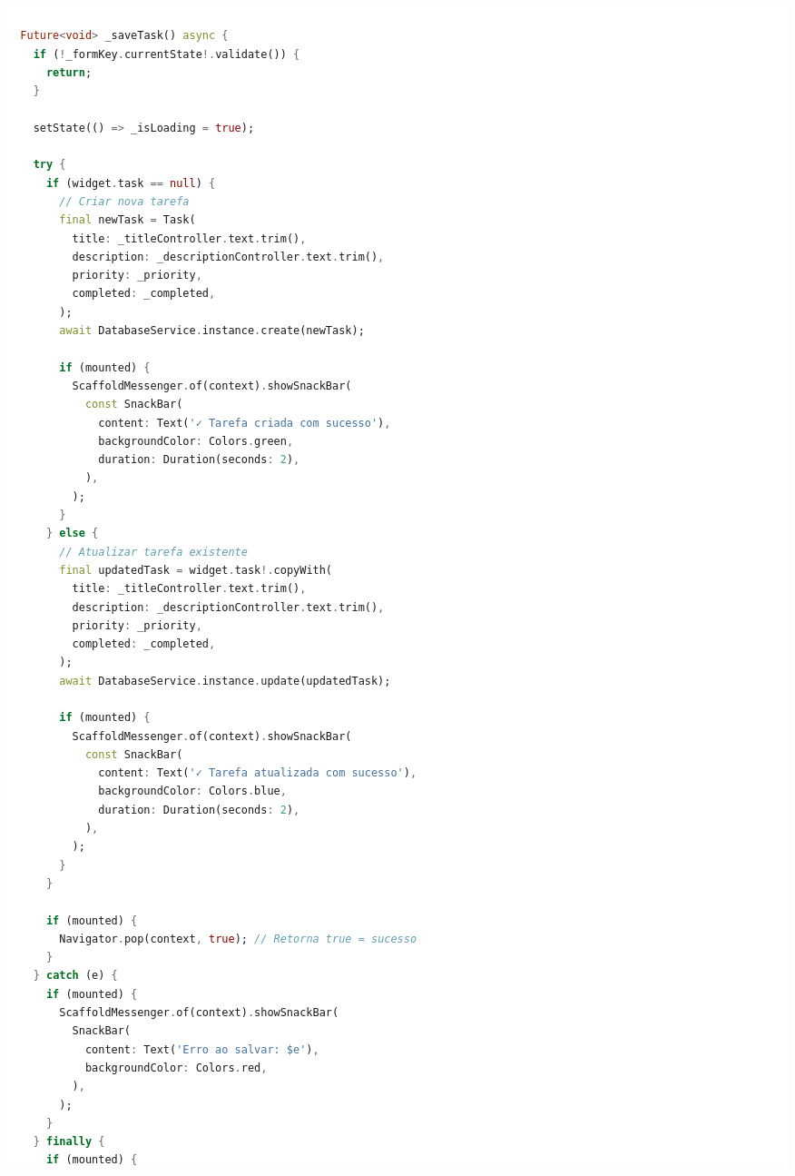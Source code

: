 ```dart

  Future<void> _saveTask() async {
    if (!_formKey.currentState!.validate()) {
      return;
    }

    setState(() => _isLoading = true);

    try {
      if (widget.task == null) {
        // Criar nova tarefa
        final newTask = Task(
          title: _titleController.text.trim(),
          description: _descriptionController.text.trim(),
          priority: _priority,
          completed: _completed,
        );
        await DatabaseService.instance.create(newTask);

        if (mounted) {
          ScaffoldMessenger.of(context).showSnackBar(
            const SnackBar(
              content: Text('✓ Tarefa criada com sucesso'),
              backgroundColor: Colors.green,
              duration: Duration(seconds: 2),
            ),
          );
        }
      } else {
        // Atualizar tarefa existente
        final updatedTask = widget.task!.copyWith(
          title: _titleController.text.trim(),
          description: _descriptionController.text.trim(),
          priority: _priority,
          completed: _completed,
        );
        await DatabaseService.instance.update(updatedTask);

        if (mounted) {
          ScaffoldMessenger.of(context).showSnackBar(
            const SnackBar(
              content: Text('✓ Tarefa atualizada com sucesso'),
              backgroundColor: Colors.blue,
              duration: Duration(seconds: 2),
            ),
          );
        }
      }

      if (mounted) {
        Navigator.pop(context, true); // Retorna true = sucesso
      }
    } catch (e) {
      if (mounted) {
        ScaffoldMessenger.of(context).showSnackBar(
          SnackBar(
            content: Text('Erro ao salvar: $e'),
            backgroundColor: Colors.red,
          ),
        );
      }
    } finally {
      if (mounted) {
```